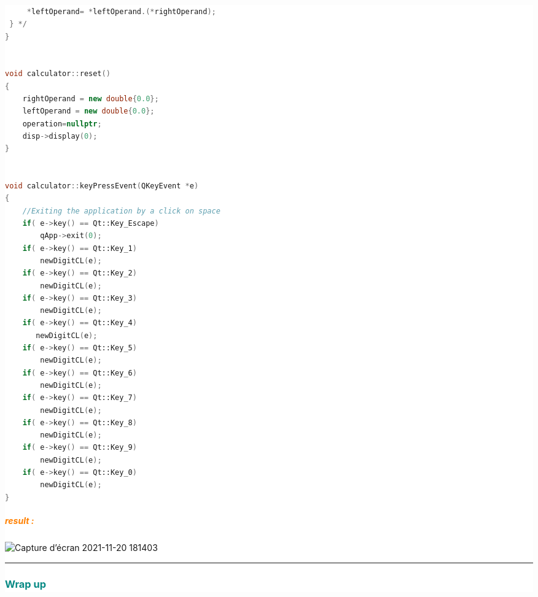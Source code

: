 ```c++
     *leftOperand= *leftOperand.(*rightOperand);
 } */
}


void calculator::reset()
{
    rightOperand = new double{0.0};
    leftOperand = new double{0.0};
    operation=nullptr;
    disp->display(0);
}


void calculator::keyPressEvent(QKeyEvent *e)
{
    //Exiting the application by a click on space
    if( e->key() == Qt::Key_Escape)
        qApp->exit(0);
    if( e->key() == Qt::Key_1)
        newDigitCL(e);
    if( e->key() == Qt::Key_2)
        newDigitCL(e);
    if( e->key() == Qt::Key_3)
        newDigitCL(e);
    if( e->key() == Qt::Key_4)
       newDigitCL(e);
    if( e->key() == Qt::Key_5)
        newDigitCL(e);
    if( e->key() == Qt::Key_6)
        newDigitCL(e);
    if( e->key() == Qt::Key_7)
        newDigitCL(e);
    if( e->key() == Qt::Key_8)
        newDigitCL(e);
    if( e->key() == Qt::Key_9)
        newDigitCL(e);
    if( e->key() == Qt::Key_0)
        newDigitCL(e);
}


```

<h5 style="color:#FF8000">result :</h5>

![Capture d’écran 2021-11-20 181403](https://user-images.githubusercontent.com/86807424/142735468-4c269d8a-e2ce-4503-ac96-02c05b9ceb4a.png)


------------
<h3 style="color:#088A85"; > Wrap up </h3>
  